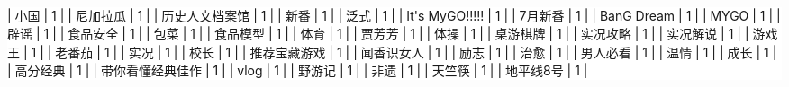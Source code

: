 | 小国 | 1 |
| 尼加拉瓜 | 1 |
| 历史人文档案馆 | 1 |
| 新番 | 1 |
| 泛式 | 1 |
| It's MyGO!!!!! | 1 |
| 7月新番 | 1 |
| BanG Dream | 1 |
| MYGO | 1 |
| 辟谣 | 1 |
| 食品安全 | 1 |
| 包菜 | 1 |
| 食品模型 | 1 |
| 体育 | 1 |
| 贾芳芳 | 1 |
| 体操 | 1 |
| 桌游棋牌 | 1 |
| 实况攻略 | 1 |
| 实况解说 | 1 |
| 游戏王 | 1 |
| 老番茄 | 1 |
| 实况 | 1 |
| 校长 | 1 |
| 推荐宝藏游戏 | 1 |
| 闻香识女人 | 1 |
| 励志 | 1 |
| 治愈 | 1 |
| 男人必看 | 1 |
| 温情 | 1 |
| 成长 | 1 |
| 高分经典 | 1 |
| 带你看懂经典佳作 | 1 |
| vlog | 1 |
| 野游记 | 1 |
| 非遗 | 1 |
| 天竺筷 | 1 |
| 地平线8号 | 1 |